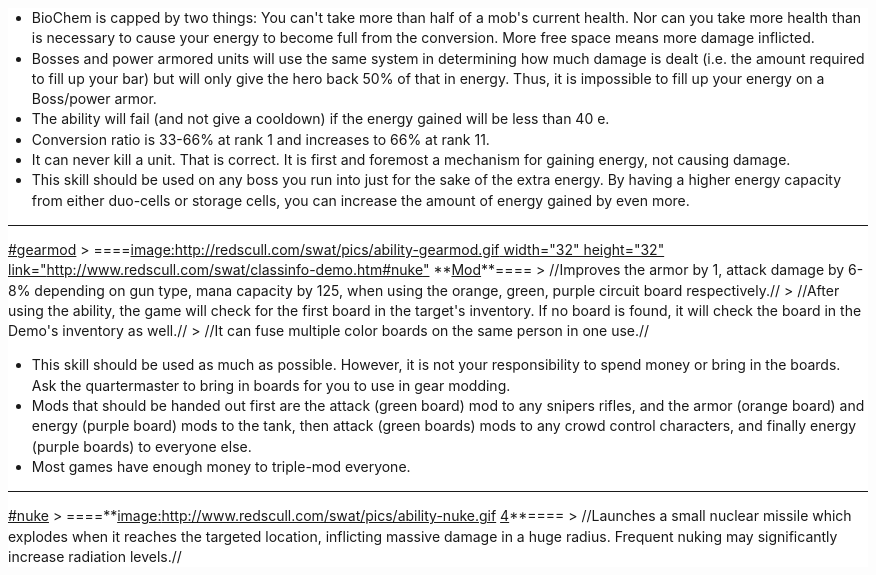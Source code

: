 -   BioChem is capped by two things: You can't take more than half of a
    mob's current health. Nor can you take more health than is necessary
    to cause your energy to become full from the conversion. More free
    space means more damage inflicted.
-   Bosses and power armored units will use the same system in
    determining how much damage is dealt (i.e. the amount required to
    fill up your bar) but will only give the hero back 50% of that in
    energy. Thus, it is impossible to fill up your energy on a
    Boss/power armor.
-   The ability will fail (and not give a cooldown) if the energy gained
    will be less than 40 e.
-   Conversion ratio is 33-66% at rank 1 and increases to 66% at rank
    11.
-   It can never kill a unit. That is correct. It is first and foremost
    a mechanism for gaining energy, not causing damage.
-   This skill should be used on any boss you run into just for the sake
    of the extra energy. By having a higher energy capacity from either
    duo-cells or storage cells, you can increase the amount of energy
    gained by even more.

------------------------------------------------------------------------

[\#gearmod](#gearmod "wikilink") \>
====[image:<http://redscull.com/swat/pics/ability-gearmod.gif>
width="32" height="32"
link="<http://www.redscull.com/swat/classinfo-demo.htm#nuke>"](image:http:/redscull.com/swat/pics/ability-gearmod.gif_width="32"_height="32"_link="http:/www.redscull.com/swat/classinfo-demo.htm#nuke" "wikilink")
\*\*[Mod](http://www.redscull.com/swat/classinfo-demo.htm#gearmod%7CGear)\*\*====
\> //Improves the armor by 1, attack damage by 6-8% depending on gun
type, mana capacity by 125, when using the orange, green, purple circuit
board respectively.// \> //After using the ability, the game will check
for the first board in the target's inventory. If no board is found, it
will check the board in the Demo's inventory as well.// \> //It can fuse
multiple color boards on the same person in one use.//

-   This skill should be used as much as possible. However, it is not
    your responsibility to spend money or bring in the boards. Ask the
    quartermaster to bring in boards for you to use in gear modding.
-   Mods that should be handed out first are the attack (green board)
    mod to any snipers rifles, and the armor (orange board) and energy
    (purple board) mods to the tank, then attack (green boards) mods to
    any crowd control characters, and finally energy (purple boards) to
    everyone else.
-   Most games have enough money to triple-mod everyone.

------------------------------------------------------------------------

[\#nuke](#nuke "wikilink") \>
====\*\*[image:<http://www.redscull.com/swat/pics/ability-nuke.gif>](image:http:/www.redscull.com/swat/pics/ability-nuke.gif "wikilink")
[4](http://www.redscull.com/swat/classinfo-demo.htm#nuke%7CMini-Nuke)\*\*====
\> //Launches a small nuclear missile which explodes when it reaches the
targeted location, inflicting massive damage in a huge radius. Frequent
nuking may significantly increase radiation levels.//

